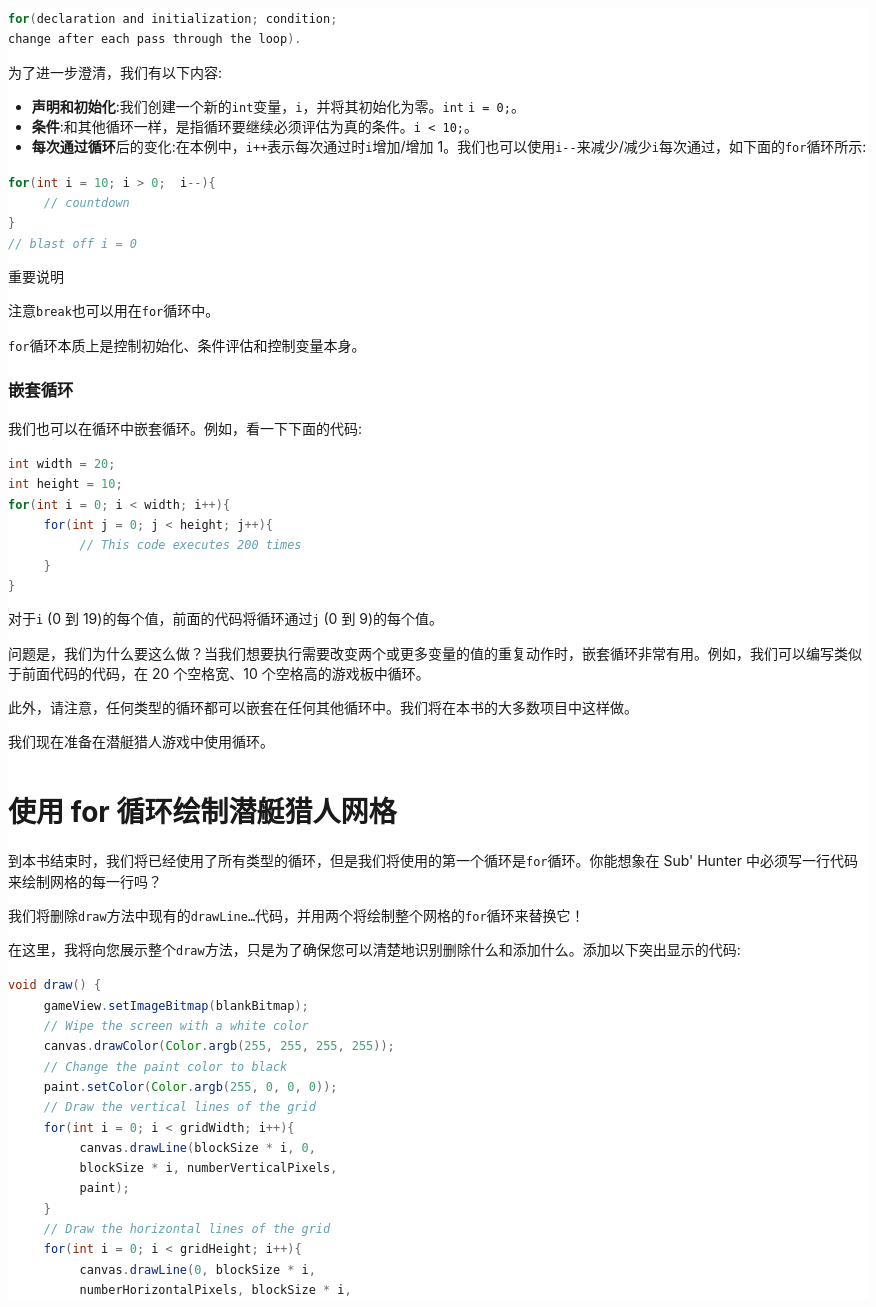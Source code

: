 ```java
for(declaration and initialization; condition; 
change after each pass through the loop).
```

为了进一步澄清，我们有以下内容:

*   **声明和初始化**:我们创建一个新的`int`变量，`i`，并将其初始化为零。`int` `i = 0;`。
*   **条件**:和其他循环一样，是指循环要继续必须评估为真的条件。`i < 10;`。
*   **每次通过循环**后的变化:在本例中，`i++`表示每次通过时`i`增加/增加 1。我们也可以使用`i--`来减少/减少`i`每次通过，如下面的`for`循环所示:

```java
for(int i = 10; i > 0;  i--){
     // countdown
}
// blast off i = 0
```

重要说明

注意`break`也可以用在`for`循环中。

`for`循环本质上是控制初始化、条件评估和控制变量本身。

### 嵌套循环

我们也可以在循环中嵌套循环。例如，看一下下面的代码:

```java
int width = 20;
int height = 10;
for(int i = 0; i < width; i++){
     for(int j = 0; j < height; j++){
          // This code executes 200 times
     }
}
```

对于`i` (0 到 19)的每个值，前面的代码将循环通过`j` (0 到 9)的每个值。

问题是，我们为什么要这么做？当我们想要执行需要改变两个或更多变量的值的重复动作时，嵌套循环非常有用。例如，我们可以编写类似于前面代码的代码，在 20 个空格宽、10 个空格高的游戏板中循环。

此外，请注意，任何类型的循环都可以嵌套在任何其他循环中。我们将在本书的大多数项目中这样做。

我们现在准备在潜艇猎人游戏中使用循环。

# 使用 for 循环绘制潜艇猎人网格

到本书结束时，我们将已经使用了所有类型的循环，但是我们将使用的第一个循环是`for`循环。你能想象在 Sub' Hunter 中必须写一行代码来绘制网格的每一行吗？

我们将删除`draw`方法中现有的`drawLine…`代码，并用两个将绘制整个网格的`for`循环来替换它！

在这里，我将向您展示整个`draw`方法，只是为了确保您可以清楚地识别删除什么和添加什么。添加以下突出显示的代码:

```java
void draw() {
     gameView.setImageBitmap(blankBitmap);
     // Wipe the screen with a white color
     canvas.drawColor(Color.argb(255, 255, 255, 255));
     // Change the paint color to black
     paint.setColor(Color.argb(255, 0, 0, 0));
     // Draw the vertical lines of the grid
     for(int i = 0; i < gridWidth; i++){
          canvas.drawLine(blockSize * i, 0,
          blockSize * i, numberVerticalPixels,
          paint);
     }
     // Draw the horizontal lines of the grid
     for(int i = 0; i < gridHeight; i++){
          canvas.drawLine(0, blockSize * i,
          numberHorizontalPixels, blockSize * i,
```